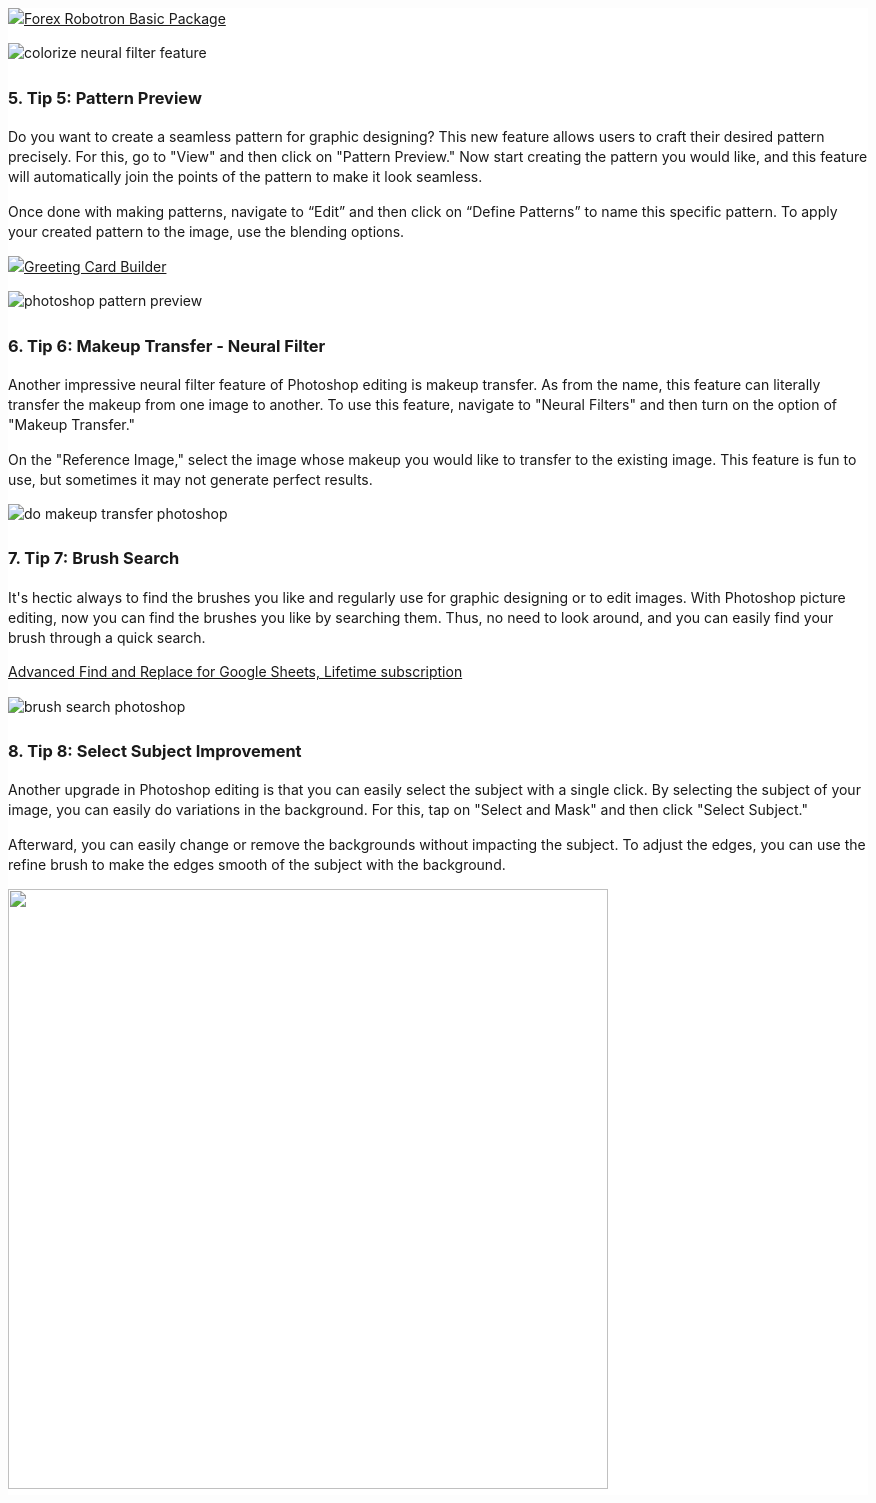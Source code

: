 
<a href="https://secure.2checkout.com/order/checkout.php?PRODS=4726960&QTY=1&AFFILIATE=108875&CART=1"><img src="https://secure.avangate.com/images/merchant/5f4f7141b65a730b4efb0e0d51f63e94/products/forexrobotronbox.gif" border="0">Forex Robotron Basic Package</a>

![colorize neural filter feature](https://images.wondershare.com/filmora/article-images/2022/photoshop-photo-editing-tips-4.jpg)

### 5\. Tip 5: Pattern Preview

Do you want to create a seamless pattern for graphic designing? This new feature allows users to craft their desired pattern precisely. For this, go to "View" and then click on "Pattern Preview." Now start creating the pattern you would like, and this feature will automatically join the points of the pattern to make it look seamless.

Once done with making patterns, navigate to “Edit” and then click on “Define Patterns” to name this specific pattern. To apply your created pattern to the image, use the blending options.


<a href="https://secure.2checkout.com/order/checkout.php?PRODS=2067133&QTY=1&AFFILIATE=108875&CART=1"><img src="https://www.pearlmountainsoft.com/n_img/product/gcb/banScrn.jpg" border="0">Greeting Card Builder</a>

![photoshop pattern preview](https://images.wondershare.com/filmora/article-images/2022/photoshop-photo-editing-tips-5.jpg)

### 6\. Tip 6: Makeup Transfer - Neural Filter

Another impressive neural filter feature of Photoshop editing is makeup transfer. As from the name, this feature can literally transfer the makeup from one image to another. To use this feature, navigate to "Neural Filters" and then turn on the option of "Makeup Transfer."

On the "Reference Image," select the image whose makeup you would like to transfer to the existing image. This feature is fun to use, but sometimes it may not generate perfect results.

![do makeup transfer photoshop](https://images.wondershare.com/filmora/article-images/2022/photoshop-photo-editing-tips-6.jpg)

### 7\. Tip 7: Brush Search

It's hectic always to find the brushes you like and regularly use for graphic designing or to edit images. With Photoshop picture editing, now you can find the brushes you like by searching them. Thus, no need to look around, and you can easily find your brush through a quick search.


<a href="https://secure.2checkout.com/order/checkout.php?PRODS=4729642&QTY=1&AFFILIATE=108875&CART=1">Advanced Find and Replace for Google Sheets, Lifetime subscription</a>

![brush search photoshop](https://images.wondershare.com/filmora/article-images/2022/photoshop-photo-editing-tips-7.jpg)

### 8\. Tip 8: Select Subject Improvement

Another upgrade in Photoshop editing is that you can easily select the subject with a single click. By selecting the subject of your image, you can easily do variations in the background. For this, tap on "Select and Mask" and then click "Select Subject."

Afterward, you can easily change or remove the backgrounds without impacting the subject. To adjust the edges, you can use the refine brush to make the edges smooth of the subject with the background.


<a href="https://turtlebeachus.sjv.io/c/5597632/1988416/23719" target="_top" id="1988416"><img src="//a.impactradius-go.com/display-ad/23719-1988416" border="0" alt="" width="600" height="600"/></a><img height="0" width="0" src="https://imp.pxf.io/i/5597632/1988416/23719" style="position:absolute;visibility:hidden;" border="0" />
